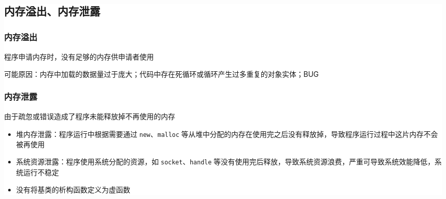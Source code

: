 ## 内存溢出、内存泄露

### 内存溢出

程序申请内存时，没有足够的内存供申请者使用

可能原因：内存中加载的数据量过于庞大；代码中存在死循环或循环产生过多重复的对象实体；BUG

### 内存泄露

由于疏忽或错误造成了程序未能释放掉不再使用的内存

- 堆内存泄露：程序运行中根据需要通过 `new`、`malloc` 等从堆中分配的内存在使用完之后没有释放掉，导致程序运行过程中这片内存不会被再使用

- 系统资源泄露：程序使用系统分配的资源，如 `socket`、`handle` 等没有使用完后释放，导致系统资源浪费，严重可导致系统效能降低，系统运行不稳定

- 没有将基类的析构函数定义为虚函数